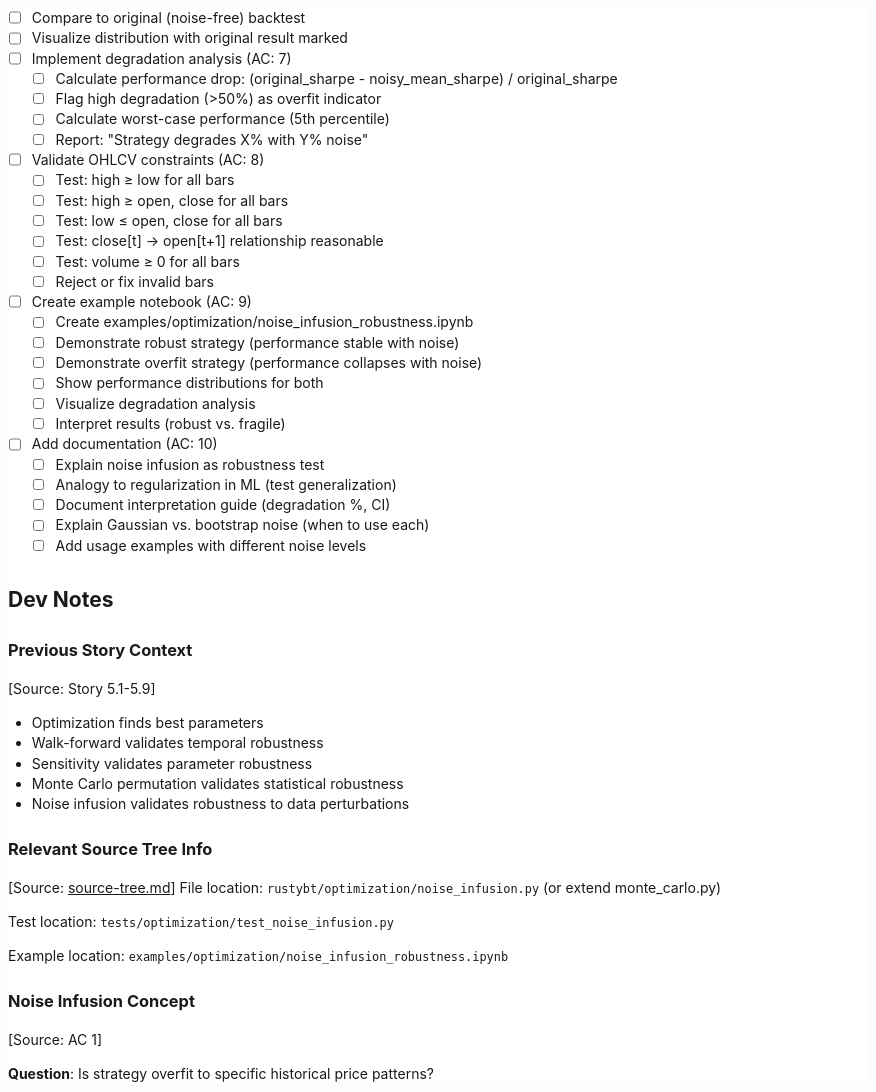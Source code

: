   - [ ] Compare to original (noise-free) backtest
  - [ ] Visualize distribution with original result marked
- [ ] Implement degradation analysis (AC: 7)
  - [ ] Calculate performance drop: (original_sharpe - noisy_mean_sharpe) / original_sharpe
  - [ ] Flag high degradation (>50%) as overfit indicator
  - [ ] Calculate worst-case performance (5th percentile)
  - [ ] Report: "Strategy degrades X% with Y% noise"
- [ ] Validate OHLCV constraints (AC: 8)
  - [ ] Test: high ≥ low for all bars
  - [ ] Test: high ≥ open, close for all bars
  - [ ] Test: low ≤ open, close for all bars
  - [ ] Test: close[t] → open[t+1] relationship reasonable
  - [ ] Test: volume ≥ 0 for all bars
  - [ ] Reject or fix invalid bars
- [ ] Create example notebook (AC: 9)
  - [ ] Create examples/optimization/noise_infusion_robustness.ipynb
  - [ ] Demonstrate robust strategy (performance stable with noise)
  - [ ] Demonstrate overfit strategy (performance collapses with noise)
  - [ ] Show performance distributions for both
  - [ ] Visualize degradation analysis
  - [ ] Interpret results (robust vs. fragile)
- [ ] Add documentation (AC: 10)
  - [ ] Explain noise infusion as robustness test
  - [ ] Analogy to regularization in ML (test generalization)
  - [ ] Document interpretation guide (degradation %, CI)
  - [ ] Explain Gaussian vs. bootstrap noise (when to use each)
  - [ ] Add usage examples with different noise levels

## Dev Notes

### Previous Story Context
[Source: Story 5.1-5.9]
- Optimization finds best parameters
- Walk-forward validates temporal robustness
- Sensitivity validates parameter robustness
- Monte Carlo permutation validates statistical robustness
- Noise infusion validates robustness to data perturbations

### Relevant Source Tree Info
[Source: [source-tree.md](docs/architecture/source-tree.md#L106-L117)]
File location: `rustybt/optimization/noise_infusion.py` (or extend monte_carlo.py)

Test location: `tests/optimization/test_noise_infusion.py`

Example location: `examples/optimization/noise_infusion_robustness.ipynb`

### Noise Infusion Concept
[Source: AC 1]

**Question**: Is strategy overfit to specific historical price patterns?
